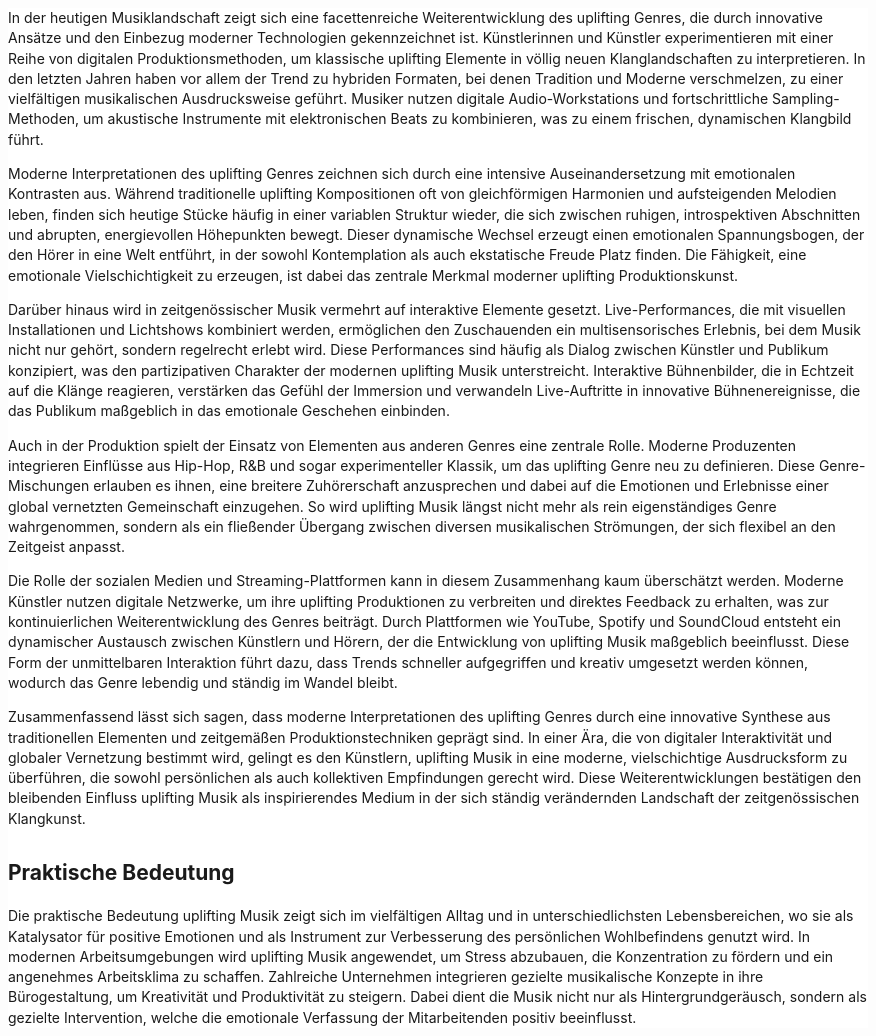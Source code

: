 In der heutigen Musiklandschaft zeigt sich eine facettenreiche Weiterentwicklung des uplifting Genres, die durch innovative Ansätze und den Einbezug moderner Technologien gekennzeichnet ist. Künstlerinnen und Künstler experimentieren mit einer Reihe von digitalen Produktionsmethoden, um klassische uplifting Elemente in völlig neuen Klanglandschaften zu interpretieren. In den letzten Jahren haben vor allem der Trend zu hybriden Formaten, bei denen Tradition und Moderne verschmelzen, zu einer vielfältigen musikalischen Ausdrucksweise geführt. Musiker nutzen digitale Audio-Workstations und fortschrittliche Sampling-Methoden, um akustische Instrumente mit elektronischen Beats zu kombinieren, was zu einem frischen, dynamischen Klangbild führt.  

Moderne Interpretationen des uplifting Genres zeichnen sich durch eine intensive Auseinandersetzung mit emotionalen Kontrasten aus. Während traditionelle uplifting Kompositionen oft von gleichförmigen Harmonien und aufsteigenden Melodien leben, finden sich heutige Stücke häufig in einer variablen Struktur wieder, die sich zwischen ruhigen, introspektiven Abschnitten und abrupten, energievollen Höhepunkten bewegt. Dieser dynamische Wechsel erzeugt einen emotionalen Spannungsbogen, der den Hörer in eine Welt entführt, in der sowohl Kontemplation als auch ekstatische Freude Platz finden. Die Fähigkeit, eine emotionale Vielschichtigkeit zu erzeugen, ist dabei das zentrale Merkmal moderner uplifting Produktionskunst.

Darüber hinaus wird in zeitgenössischer Musik vermehrt auf interaktive Elemente gesetzt. Live-Performances, die mit visuellen Installationen und Lichtshows kombiniert werden, ermöglichen den Zuschauenden ein multisensorisches Erlebnis, bei dem Musik nicht nur gehört, sondern regelrecht erlebt wird. Diese Performances sind häufig als Dialog zwischen Künstler und Publikum konzipiert, was den partizipativen Charakter der modernen uplifting Musik unterstreicht. Interaktive Bühnenbilder, die in Echtzeit auf die Klänge reagieren, verstärken das Gefühl der Immersion und verwandeln Live-Auftritte in innovative Bühnenereignisse, die das Publikum maßgeblich in das emotionale Geschehen einbinden.

Auch in der Produktion spielt der Einsatz von Elementen aus anderen Genres eine zentrale Rolle. Moderne Produzenten integrieren Einflüsse aus Hip-Hop, R&B und sogar experimenteller Klassik, um das uplifting Genre neu zu definieren. Diese Genre-Mischungen erlauben es ihnen, eine breitere Zuhörerschaft anzusprechen und dabei auf die Emotionen und Erlebnisse einer global vernetzten Gemeinschaft einzugehen. So wird uplifting Musik längst nicht mehr als rein eigenständiges Genre wahrgenommen, sondern als ein fließender Übergang zwischen diversen musikalischen Strömungen, der sich flexibel an den Zeitgeist anpasst.  

Die Rolle der sozialen Medien und Streaming-Plattformen kann in diesem Zusammenhang kaum überschätzt werden. Moderne Künstler nutzen digitale Netzwerke, um ihre uplifting Produktionen zu verbreiten und direktes Feedback zu erhalten, was zur kontinuierlichen Weiterentwicklung des Genres beiträgt. Durch Plattformen wie YouTube, Spotify und SoundCloud entsteht ein dynamischer Austausch zwischen Künstlern und Hörern, der die Entwicklung von uplifting Musik maßgeblich beeinflusst. Diese Form der unmittelbaren Interaktion führt dazu, dass Trends schneller aufgegriffen und kreativ umgesetzt werden können, wodurch das Genre lebendig und ständig im Wandel bleibt.

Zusammenfassend lässt sich sagen, dass moderne Interpretationen des uplifting Genres durch eine innovative Synthese aus traditionellen Elementen und zeitgemäßen Produktionstechniken geprägt sind. In einer Ära, die von digitaler Interaktivität und globaler Vernetzung bestimmt wird, gelingt es den Künstlern, uplifting Musik in eine moderne, vielschichtige Ausdrucksform zu überführen, die sowohl persönlichen als auch kollektiven Empfindungen gerecht wird. Diese Weiterentwicklungen bestätigen den bleibenden Einfluss uplifting Musik als inspirierendes Medium in der sich ständig verändernden Landschaft der zeitgenössischen Klangkunst.


## Praktische Bedeutung

Die praktische Bedeutung uplifting Musik zeigt sich im vielfältigen Alltag und in unterschiedlichsten Lebensbereichen, wo sie als Katalysator für positive Emotionen und als Instrument zur Verbesserung des persönlichen Wohlbefindens genutzt wird. In modernen Arbeitsumgebungen wird uplifting Musik angewendet, um Stress abzubauen, die Konzentration zu fördern und ein angenehmes Arbeitsklima zu schaffen. Zahlreiche Unternehmen integrieren gezielte musikalische Konzepte in ihre Bürogestaltung, um Kreativität und Produktivität zu steigern. Dabei dient die Musik nicht nur als Hintergrundgeräusch, sondern als gezielte Intervention, welche die emotionale Verfassung der Mitarbeitenden positiv beeinflusst.  
